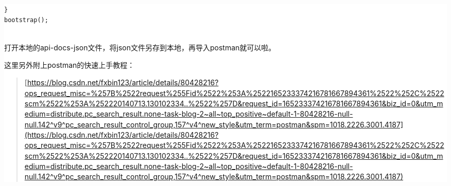 ```
}
bootstrap();


```

打开本地的api-docs-json文件，将json文件另存到本地，再导入postman就可以啦。

这里另外附上postman的快速上手教程：

> [https://blog.csdn.net/fxbin123/article/details/80428216?ops_request_misc=%257B%2522request%255Fid%2522%253A%2522165233374216781667894361%2522%252C%2522scm%2522%253A%252220140713.130102334..%2522%257D&request_id=165233374216781667894361&biz_id=0&utm_medium=distribute.pc_search_result.none-task-blog-2~all~top_positive~default-1-80428216-null-null.142^v9^pc_search_result_control_group,157^v4^new_style&utm_term=postman&spm=1018.2226.3001.4187](https://blog.csdn.net/fxbin123/article/details/80428216?ops_request_misc=%257B%2522request%255Fid%2522%253A%2522165233374216781667894361%2522%252C%2522scm%2522%253A%252220140713.130102334..%2522%257D&request_id=165233374216781667894361&biz_id=0&utm_medium=distribute.pc_search_result.none-task-blog-2~all~top_positive~default-1-80428216-null-null.142^v9^pc_search_result_control_group,157^v4^new_style&utm_term=postman&spm=1018.2226.3001.4187)


